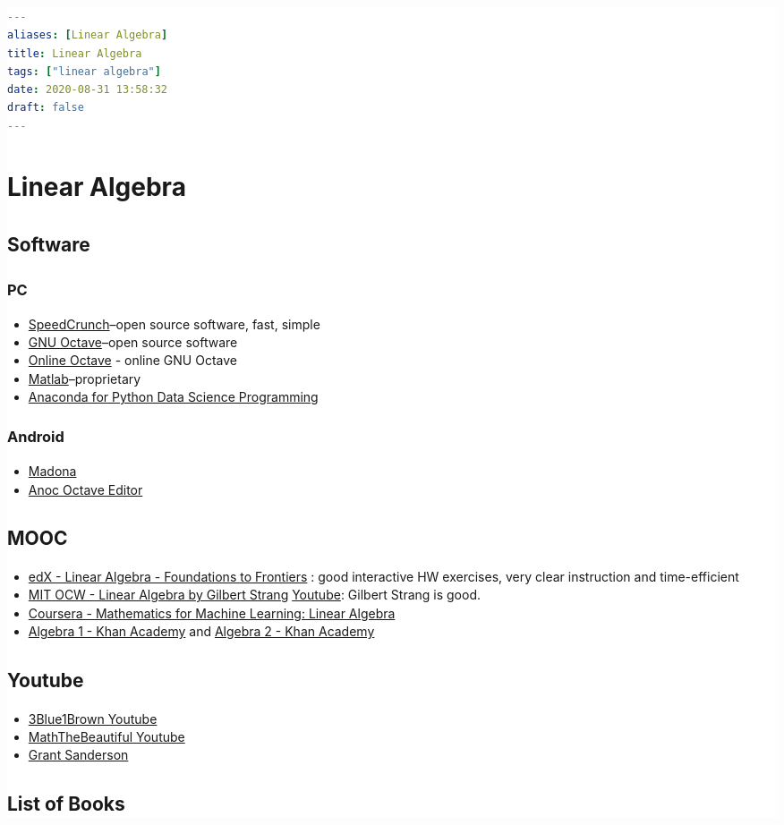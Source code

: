 ```yaml
---
aliases: [Linear Algebra]
title: Linear Algebra
tags: ["linear algebra"]
date: 2020-08-31 13:58:32
draft: false
---
```


# Linear Algebra

## Software

### PC

- [SpeedCrunch](https://speedcrunch.org/)–open source software, fast, simple
- [GNU  Octave](https://www.gnu.org/software/octave/index)–open source software
- [Online Octave](https://octave-online.net/) - online GNU Octave
- [Matlab](https://www.mathworks.com/products/matlab.html)–proprietary
- [Anaconda for Python Data Science Programming](https://www.anaconda.com/products/individual)

### Android

- [Madona](https://play.google.com/store/apps/details?id=com.krazeapps.octaveprogrammingcompiler)
- [Anoc Octave Editor](https://play.google.com/store/apps/details?id=verbosus.anoclite)

## MOOC

- [edX - Linear Algebra - Foundations to Frontiers](https://www.edx.org/course/linear-algebra-foundations-to-frontiers) : good interactive HW exercises, very clear instruction and time-efficient
- [MIT OCW - Linear Algebra by Gilbert Strang](https://ocw.mit.edu/courses/mathematics/18-06-linear-algebra-spring-2010/) [Youtube](https://www.youtube.com/watch?v=YrHlHbtiSM0): Gilbert Strang is good.
- [Coursera - Mathematics for Machine Learning: Linear Algebra](https://www.coursera.org/learn/linear-algebra-machine-learning)
- [Algebra 1 - Khan Academy](https://www.khanacademy.org/math/algebra) and [Algebra 2 - Khan Academy](https://www.khanacademy.org/math/algebra2)

## Youtube

- [3Blue1Brown Youtube](https://www.youtube.com/watch?v=fNk_zzaMoSs&list=PLZHQObOWTQDPD3MizzM2xVFitgF8hE_ab)
- [MathTheBeautiful Youtube](https://www.youtube.com/c/MathTheBeautiful/playlists?view=50&sort=dd&shelf_id=2)
- [Grant Sanderson](https://www.youtube.com/playlist?list=PLZHQObOWTQDPD3MizzM2xVFitgF8hE_ab)

## List of Books
